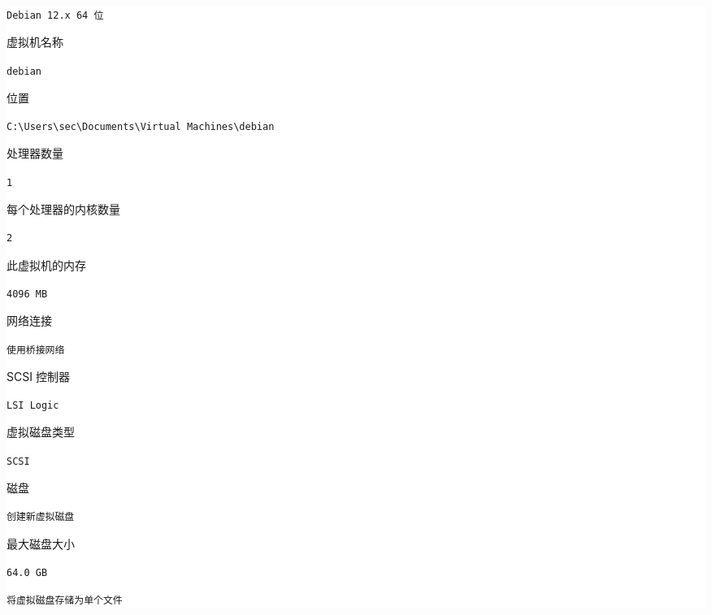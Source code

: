 ```
Debian 12.x 64 位
```

虚拟机名称

```
debian
```

位置

```
C:\Users\sec\Documents\Virtual Machines\debian
```

处理器数量

```
1
```

每个处理器的内核数量

```
2
```

此虚拟机的内存

```
4096 MB
```

网络连接

```
使用桥接网络
```

SCSI 控制器

```
LSI Logic
```

虚拟磁盘类型

```
SCSI
```

磁盘

```
创建新虚拟磁盘
```

最大磁盘大小

```
64.0 GB
```

```
将虚拟磁盘存储为单个文件
```
